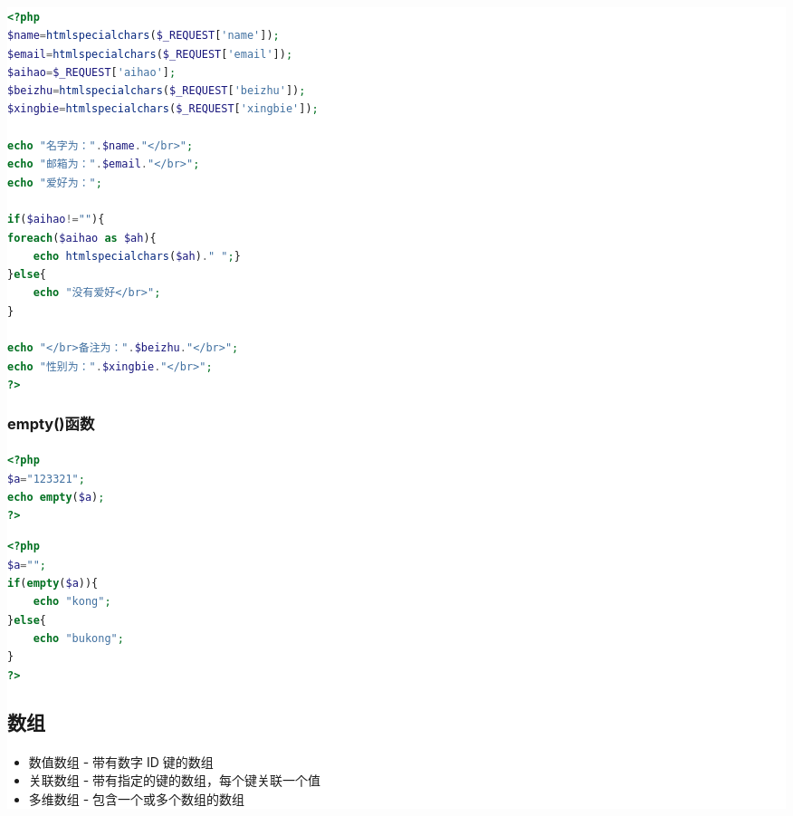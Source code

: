 ```php
<?php
$name=htmlspecialchars($_REQUEST['name']);
$email=htmlspecialchars($_REQUEST['email']);
$aihao=$_REQUEST['aihao'];
$beizhu=htmlspecialchars($_REQUEST['beizhu']);
$xingbie=htmlspecialchars($_REQUEST['xingbie']);

echo "名字为：".$name."</br>";
echo "邮箱为：".$email."</br>";
echo "爱好为：";

if($aihao!=""){
foreach($aihao as $ah){
	echo htmlspecialchars($ah)." ";}
}else{
	echo "没有爱好</br>";
}

echo "</br>备注为：".$beizhu."</br>";
echo "性别为：".$xingbie."</br>";
?>
```



### empty()函数

```php
<?php
$a="123321";
echo empty($a);
?>
```



```php
<?php
$a="";
if(empty($a)){
	echo "kong";
}else{
	echo "bukong";
}
?>
```



## 数组

- 数值数组 - 带有数字 ID 键的数组 
- 关联数组 - 带有指定的键的数组，每个键关联一个值 
- 多维数组 - 包含一个或多个数组的数组

